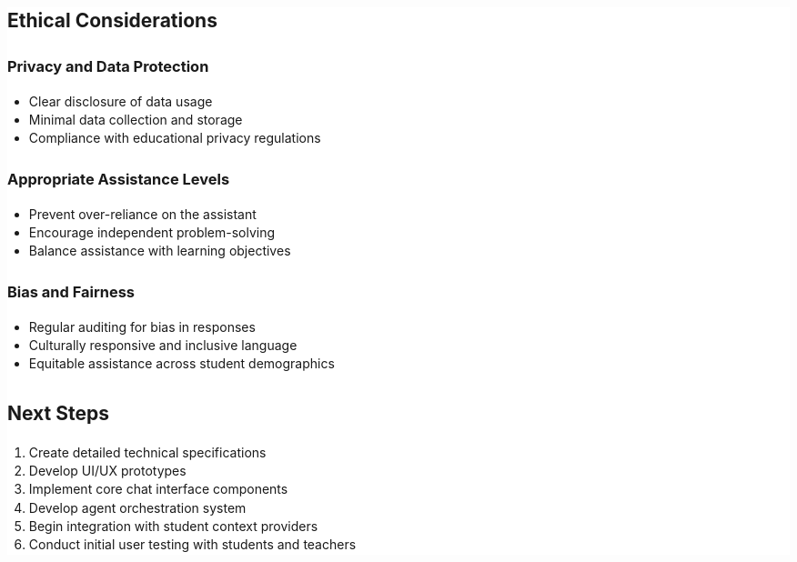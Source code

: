 ## Ethical Considerations

### Privacy and Data Protection
- Clear disclosure of data usage
- Minimal data collection and storage
- Compliance with educational privacy regulations

### Appropriate Assistance Levels
- Prevent over-reliance on the assistant
- Encourage independent problem-solving
- Balance assistance with learning objectives

### Bias and Fairness
- Regular auditing for bias in responses
- Culturally responsive and inclusive language
- Equitable assistance across student demographics

## Next Steps

1. Create detailed technical specifications
2. Develop UI/UX prototypes
3. Implement core chat interface components
4. Develop agent orchestration system
5. Begin integration with student context providers
6. Conduct initial user testing with students and teachers

